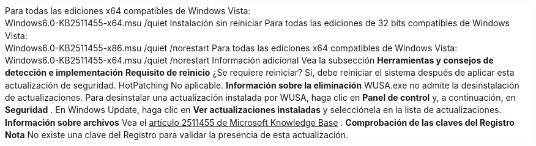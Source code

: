 <td style="border:1px solid black;">Para todas las ediciones x64 compatibles de Windows Vista:<br />
Windows6.0-KB2511455-x64.msu /quiet</td>
</tr>
<tr class="odd">
<td style="border:1px solid black;">Instalación sin reiniciar</td>
<td style="border:1px solid black;">Para todas las ediciones de 32 bits compatibles de Windows Vista:<br />
Windows6.0-KB2511455-x86.msu /quiet /norestart</td>
</tr>
<tr class="even">
<td style="border:1px solid black;"></td>
<td style="border:1px solid black;">Para todas las ediciones x64 compatibles de Windows Vista:<br />
Windows6.0-KB2511455-x64.msu /quiet /norestart</td>
</tr>
<tr class="odd">
<td style="border:1px solid black;">Información adicional</td>
<td style="border:1px solid black;">Vea la subsección <strong>Herramientas y consejos de detección e implementación</strong></td>
</tr>  
<tr class="even">
<td style="border:1px solid black;"><strong>Requisito de reinicio</strong></td>
<td style="border:1px solid black;"></td>
</tr>  
<tr class="odd">
<td style="border:1px solid black;">¿Se requiere reiniciar?</td>
<td style="border:1px solid black;">Sí, debe reiniciar el sistema después de aplicar esta actualización de seguridad.</td>
</tr>  
<tr class="even">
<td style="border:1px solid black;">HotPatching</td>
<td style="border:1px solid black;">No aplicable.</td>
</tr>  
<tr class="odd">
<td style="border:1px solid black;"><strong>Información sobre la eliminación</strong></td>
<td style="border:1px solid black;">WUSA.exe no admite la desinstalación de actualizaciones. Para desinstalar una actualización instalada por WUSA, haga clic en <strong>Panel de control</strong> y, a continuación, en <strong>Seguridad</strong> . En Windows Update, haga clic en <strong>Ver actualizaciones instaladas</strong> y selecciónela en la lista de actualizaciones.</td>
</tr>  
<tr class="even">
<td style="border:1px solid black;"><strong>Información sobre archivos</strong></td>
<td style="border:1px solid black;">Vea el <a href="http://support.microsoft.com/kb/2511455">artículo 2511455 de Microsoft Knowledge Base</a> .</td>
</tr>  
<tr class="odd">
<td style="border:1px solid black;"><strong>Comprobación de las claves del Registro</strong></td>
<td style="border:1px solid black;"><strong>Nota</strong> No existe una clave del Registro para validar la presencia de esta actualización.</td>
</tr>  
</tbody>  
</table>
  